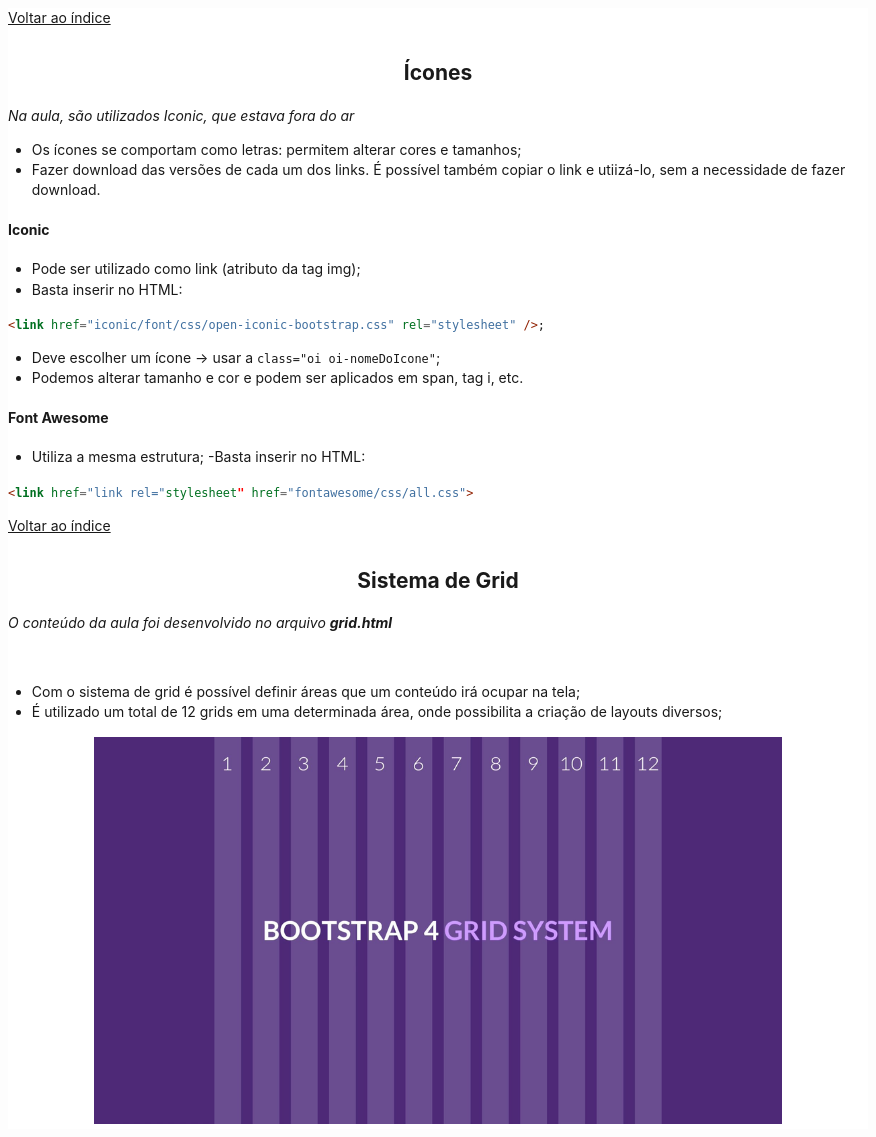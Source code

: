 <a href="#indice-menu">Voltar ao índice</a>

<h2 id="icones" align="center">Ícones</h2>

_Na aula, são utilizados Iconic, que estava fora do ar_

- Os ícones se comportam como letras: permitem alterar cores e tamanhos;
- Fazer download das versões de cada um dos links. É possível também copiar o link e utiizá-lo, sem a necessidade de fazer download.

<h4>Iconic</h4>

- Pode ser utilizado como link (atributo da tag img);
- Basta inserir no HTML:

```html
<link href="iconic/font/css/open-iconic-bootstrap.css" rel="stylesheet" />;
```

- Deve escolher um ícone -> usar a `class="oi oi-nomeDoIcone"`;
- Podemos alterar tamanho e cor e podem ser aplicados em span, tag i, etc.

<h4>Font Awesome</h4>

- Utiliza a mesma estrutura;
  -Basta inserir no HTML:

```html
<link href="link rel="stylesheet" href="fontawesome/css/all.css">
```

<a href="#indice-menu">Voltar ao índice</a>

<h2 id="grid" align="center">Sistema de Grid</h2>

_O conteúdo da aula foi desenvolvido no arquivo <strong>grid.html</strong>_

<br>

- Com o sistema de grid é possível definir áreas que um conteúdo irá ocupar na tela;
- É utilizado um total de 12 grids em uma determinada área, onde possibilita a criação de layouts diversos;

<div align="center">
    <img src="./img/1-grid-bootstrap.jpg" width="80%"></div>
